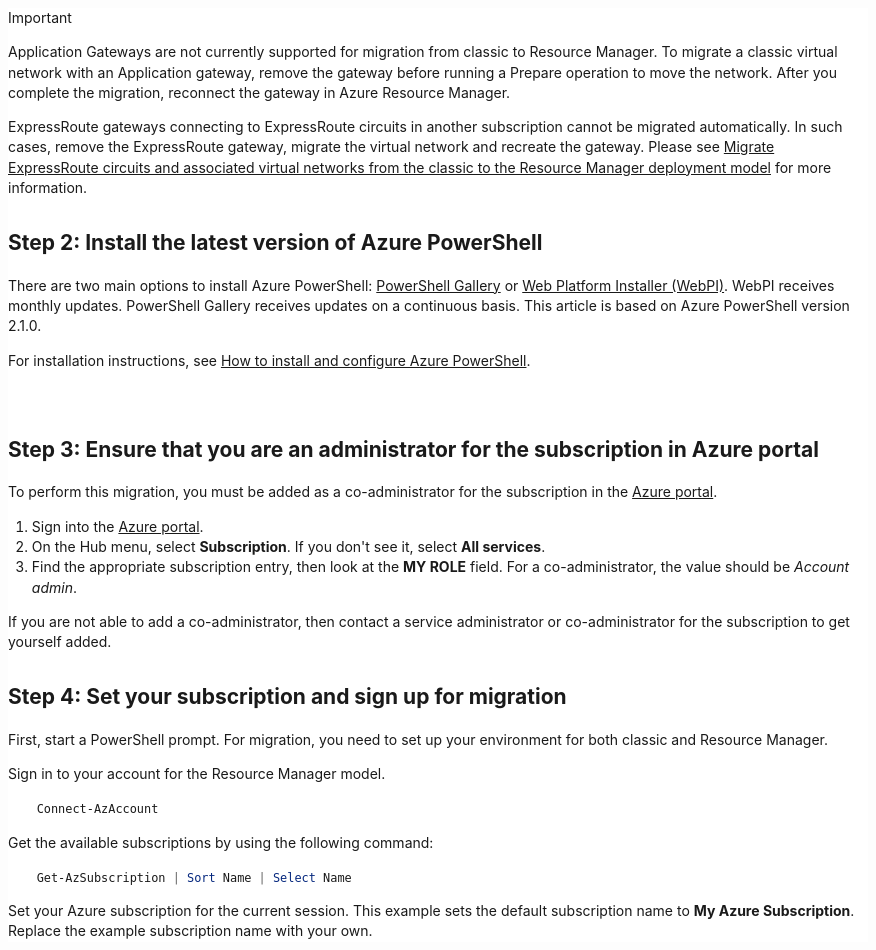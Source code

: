 > [!IMPORTANT]
> Application Gateways are not currently supported for migration from classic to Resource Manager. To migrate a classic virtual network with an Application gateway, remove the gateway before running a Prepare operation to move the network. After you complete the migration, reconnect the gateway in Azure Resource Manager.
>
>ExpressRoute gateways connecting to ExpressRoute circuits in another subscription cannot be migrated automatically. In such cases, remove the ExpressRoute gateway, migrate the virtual network and recreate the gateway. Please see [Migrate ExpressRoute circuits and associated virtual networks from the classic to the Resource Manager deployment model](../../expressroute/expressroute-migration-classic-resource-manager.md) for more information.

## Step 2: Install the latest version of Azure PowerShell
There are two main options to install Azure PowerShell: [PowerShell Gallery](https://www.powershellgallery.com/profiles/azure-sdk/) or [Web Platform Installer (WebPI)](https://aka.ms/webpi-azps). WebPI receives monthly updates. PowerShell Gallery receives updates on a continuous basis. This article is based on Azure PowerShell version 2.1.0.

For installation instructions, see [How to install and configure Azure PowerShell](/powershell/azure/overview).

<br>

## Step 3: Ensure that you are an administrator for the subscription in Azure portal
To perform this migration, you must be added as a co-administrator for the subscription in the [Azure portal](https://portal.azure.com).

1. Sign into the [Azure portal](https://portal.azure.com).
2. On the Hub menu, select **Subscription**. If you don't see it, select **All services**.
3. Find the appropriate subscription entry, then look at the **MY ROLE** field. For a co-administrator, the value should be _Account admin_.

If you are not able to add a co-administrator, then contact a service administrator or co-administrator for the subscription to get yourself added.   

## Step 4: Set your subscription and sign up for migration
First, start a PowerShell prompt. For migration, you need to set up your environment for both classic and Resource Manager.

Sign in to your account for the Resource Manager model.

```powershell
    Connect-AzAccount
```

Get the available subscriptions by using the following command:

```powershell
    Get-AzSubscription | Sort Name | Select Name
```

Set your Azure subscription for the current session. This example sets the default subscription name to **My Azure Subscription**. Replace the example subscription name with your own.
